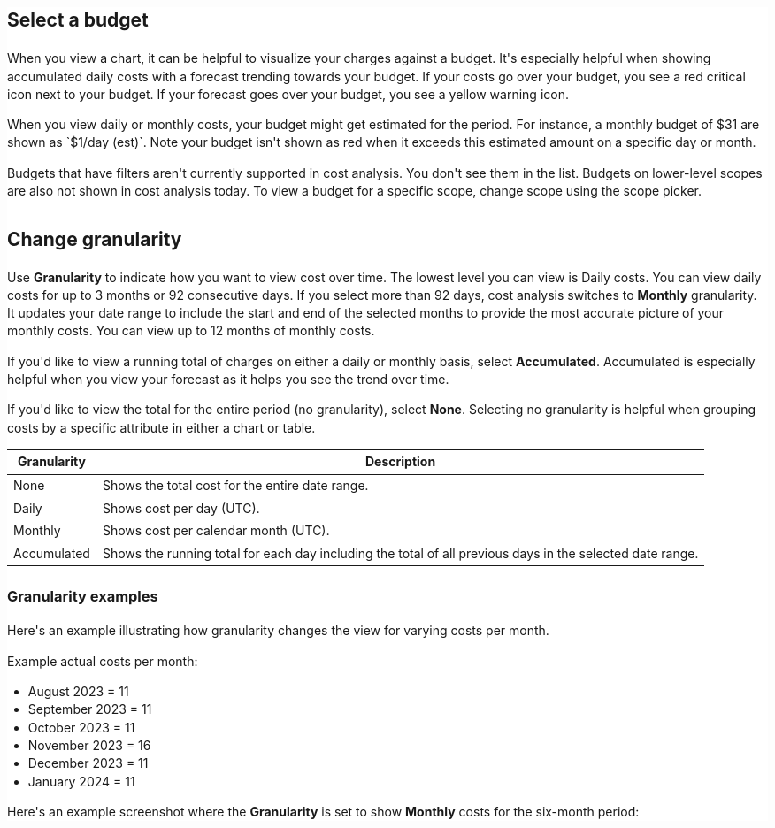 ## Select a budget

When you view a chart, it can be helpful to visualize your charges against a budget. It's especially helpful when showing accumulated daily costs with a forecast trending towards your budget. If your costs go over your budget, you see a red critical icon next to your budget. If your forecast goes over your budget, you see a yellow warning icon.

When you view daily or monthly costs, your budget might get estimated for the period. For instance, a monthly budget of $31 are shown as `$1/day (est)`. Note your budget isn't shown as red when it exceeds this estimated amount on a specific day or month.

Budgets that have filters aren't currently supported in cost analysis. You don't see them in the list. Budgets on lower-level scopes are also not shown in cost analysis today. To view a budget for a specific scope, change scope using the scope picker.

## Change granularity

Use **Granularity** to indicate how you want to view cost over time. The lowest level you can view is Daily costs. You can view daily costs for up to 3 months or 92 consecutive days. If you select more than 92 days, cost analysis switches to **Monthly** granularity. It updates your date range to include the start and end of the selected months to provide the most accurate picture of your monthly costs. You can view up to 12 months of monthly costs.

If you'd like to view a running total of charges on either a daily or monthly basis, select **Accumulated**. Accumulated is especially helpful when you view your forecast as it helps you see the trend over time.

If you'd like to view the total for the entire period (no granularity), select **None**. Selecting no granularity is helpful when grouping costs by a specific attribute in either a chart or table.

| Granularity | Description |
|-------------|-------------|
| None        | Shows the total cost for the entire date range. |
| Daily       | Shows cost per day (UTC). |
| Monthly     | Shows cost per calendar month (UTC). |
| Accumulated | Shows the running total for each day including the total of all previous days in the selected date range. |

### Granularity examples

Here's an example illustrating how granularity changes the view for varying costs per month. 

Example actual costs per month:

- August 2023 = 11
- September 2023 = 11
- October 2023 = 11
- November 2023 = 16
- December 2023  = 11
- January 2024 = 11

Here's an example screenshot where the **Granularity** is set to show **Monthly** costs for the six-month period:
